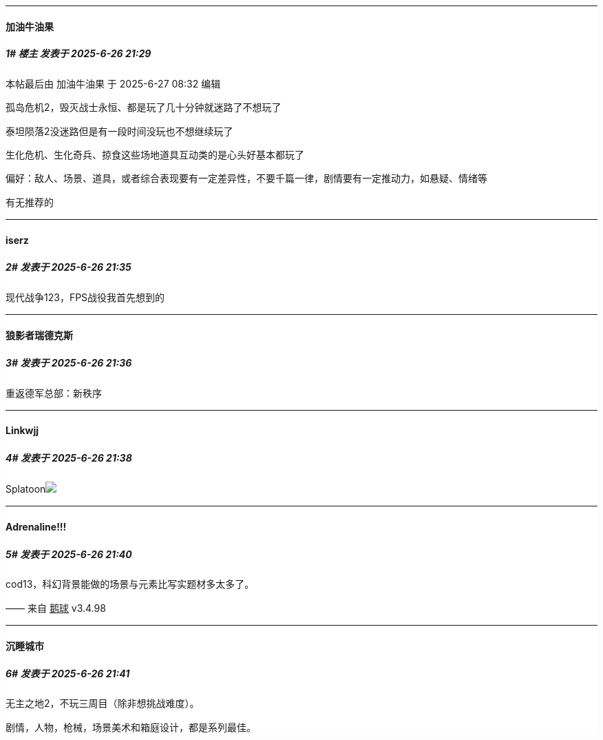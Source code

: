 ﻿
*****

####  加油牛油果  
##### 1#       楼主       发表于 2025-6-26 21:29

 本帖最后由 加油牛油果 于 2025-6-27 08:32 编辑 

孤岛危机2，毁灭战士永恒、都是玩了几十分钟就迷路了不想玩了

泰坦陨落2没迷路但是有一段时间没玩也不想继续玩了

生化危机、生化奇兵、掠食这些场地道具互动类的是心头好基本都玩了

偏好：敌人、场景、道具，或者综合表现要有一定差异性，不要千篇一律，剧情要有一定推动力，如悬疑、情绪等

有无推荐的

*****

####  iserz  
##### 2#       发表于 2025-6-26 21:35

现代战争123，FPS战役我首先想到的

*****

####  狼影者瑞德克斯  
##### 3#       发表于 2025-6-26 21:36

重返德军总部：新秩序

*****

####  Linkwjj  
##### 4#       发表于 2025-6-26 21:38

Splatoon<img src="https://static.stage1st.com/image/smiley/face2017/035.png" referrerpolicy="no-referrer">

*****

####  Adrenaline!!!  
##### 5#       发表于 2025-6-26 21:40

cod13，科幻背景能做的场景与元素比写实题材多太多了。

—— 来自 [鹅球](https://www.pgyer.com/GcUxKd4w) v3.4.98

*****

####  沉睡城市  
##### 6#       发表于 2025-6-26 21:41

无主之地2，不玩三周目（除非想挑战难度）。

剧情，人物，枪械，场景美术和箱庭设计，都是系列最佳。
